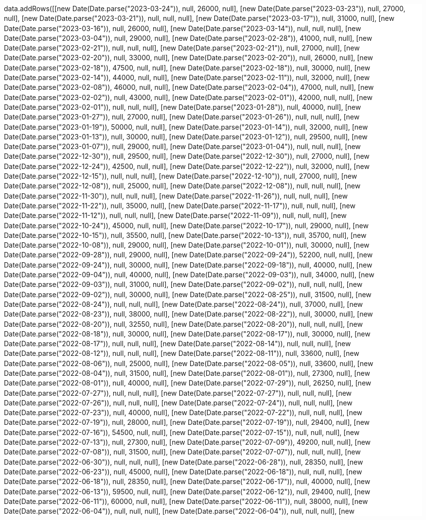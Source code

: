 
data.addRows([[new Date(Date.parse("2023-03-24")), null, 26000, null], [new Date(Date.parse("2023-03-23")), null, 27000, null], [new Date(Date.parse("2023-03-21")), null, null, null], [new Date(Date.parse("2023-03-17")), null, 31000, null], [new Date(Date.parse("2023-03-16")), null, 26000, null], [new Date(Date.parse("2023-03-14")), null, null, null], [new Date(Date.parse("2023-03-04")), null, 29000, null], [new Date(Date.parse("2023-02-28")), 41000, null, null], [new Date(Date.parse("2023-02-21")), null, null, null], [new Date(Date.parse("2023-02-21")), null, 27000, null], [new Date(Date.parse("2023-02-20")), null, 33000, null], [new Date(Date.parse("2023-02-20")), null, 26000, null], [new Date(Date.parse("2023-02-18")), 47500, null, null], [new Date(Date.parse("2023-02-18")), null, 30000, null], [new Date(Date.parse("2023-02-14")), 44000, null, null], [new Date(Date.parse("2023-02-11")), null, 32000, null], [new Date(Date.parse("2023-02-08")), 46000, null, null], [new Date(Date.parse("2023-02-04")), 47000, null, null], [new Date(Date.parse("2023-02-02")), null, 43000, null], [new Date(Date.parse("2023-02-01")), 42000, null, null], [new Date(Date.parse("2023-02-01")), null, null, null], [new Date(Date.parse("2023-01-28")), null, 40000, null], [new Date(Date.parse("2023-01-27")), null, 27000, null], [new Date(Date.parse("2023-01-26")), null, null, null], [new Date(Date.parse("2023-01-19")), 50000, null, null], [new Date(Date.parse("2023-01-14")), null, 32000, null], [new Date(Date.parse("2023-01-13")), null, 30000, null], [new Date(Date.parse("2023-01-12")), null, 29500, null], [new Date(Date.parse("2023-01-07")), null, 29000, null], [new Date(Date.parse("2023-01-04")), null, null, null], [new Date(Date.parse("2022-12-30")), null, 29500, null], [new Date(Date.parse("2022-12-30")), null, 27000, null], [new Date(Date.parse("2022-12-24")), 42500, null, null], [new Date(Date.parse("2022-12-22")), null, 32000, null], [new Date(Date.parse("2022-12-15")), null, null, null], [new Date(Date.parse("2022-12-10")), null, 27000, null], [new Date(Date.parse("2022-12-08")), null, 25000, null], [new Date(Date.parse("2022-12-08")), null, null, null], [new Date(Date.parse("2022-11-30")), null, null, null], [new Date(Date.parse("2022-11-26")), null, null, null], [new Date(Date.parse("2022-11-22")), null, 35000, null], [new Date(Date.parse("2022-11-17")), null, null, null], [new Date(Date.parse("2022-11-12")), null, null, null], [new Date(Date.parse("2022-11-09")), null, null, null], [new Date(Date.parse("2022-10-24")), 45000, null, null], [new Date(Date.parse("2022-10-17")), null, 29000, null], [new Date(Date.parse("2022-10-15")), null, 35500, null], [new Date(Date.parse("2022-10-13")), null, 35700, null], [new Date(Date.parse("2022-10-08")), null, 29000, null], [new Date(Date.parse("2022-10-01")), null, 30000, null], [new Date(Date.parse("2022-09-28")), null, 29000, null], [new Date(Date.parse("2022-09-24")), 52200, null, null], [new Date(Date.parse("2022-09-24")), null, 30000, null], [new Date(Date.parse("2022-09-18")), null, 40000, null], [new Date(Date.parse("2022-09-04")), null, 40000, null], [new Date(Date.parse("2022-09-03")), null, 34000, null], [new Date(Date.parse("2022-09-03")), null, 31000, null], [new Date(Date.parse("2022-09-02")), null, null, null], [new Date(Date.parse("2022-09-02")), null, 30000, null], [new Date(Date.parse("2022-08-25")), null, 31500, null], [new Date(Date.parse("2022-08-24")), null, null, null], [new Date(Date.parse("2022-08-24")), null, 37000, null], [new Date(Date.parse("2022-08-23")), null, 38000, null], [new Date(Date.parse("2022-08-22")), null, 30000, null], [new Date(Date.parse("2022-08-20")), null, 32550, null], [new Date(Date.parse("2022-08-20")), null, null, null], [new Date(Date.parse("2022-08-18")), null, 30000, null], [new Date(Date.parse("2022-08-17")), null, 30000, null], [new Date(Date.parse("2022-08-17")), null, null, null], [new Date(Date.parse("2022-08-14")), null, null, null], [new Date(Date.parse("2022-08-12")), null, null, null], [new Date(Date.parse("2022-08-11")), null, 33600, null], [new Date(Date.parse("2022-08-06")), null, 25000, null], [new Date(Date.parse("2022-08-05")), null, 33600, null], [new Date(Date.parse("2022-08-04")), null, 31500, null], [new Date(Date.parse("2022-08-01")), null, 27300, null], [new Date(Date.parse("2022-08-01")), null, 40000, null], [new Date(Date.parse("2022-07-29")), null, 26250, null], [new Date(Date.parse("2022-07-27")), null, null, null], [new Date(Date.parse("2022-07-27")), null, null, null], [new Date(Date.parse("2022-07-26")), null, null, null], [new Date(Date.parse("2022-07-24")), null, null, null], [new Date(Date.parse("2022-07-23")), null, 40000, null], [new Date(Date.parse("2022-07-22")), null, null, null], [new Date(Date.parse("2022-07-19")), null, 28000, null], [new Date(Date.parse("2022-07-19")), null, 29400, null], [new Date(Date.parse("2022-07-16")), 54500, null, null], [new Date(Date.parse("2022-07-15")), null, null, null], [new Date(Date.parse("2022-07-13")), null, 27300, null], [new Date(Date.parse("2022-07-09")), 49200, null, null], [new Date(Date.parse("2022-07-08")), null, 31500, null], [new Date(Date.parse("2022-07-07")), null, null, null], [new Date(Date.parse("2022-06-30")), null, null, null], [new Date(Date.parse("2022-06-28")), null, 28350, null], [new Date(Date.parse("2022-06-23")), null, 45000, null], [new Date(Date.parse("2022-06-18")), null, null, null], [new Date(Date.parse("2022-06-18")), null, 28350, null], [new Date(Date.parse("2022-06-17")), null, 40000, null], [new Date(Date.parse("2022-06-13")), 59500, null, null], [new Date(Date.parse("2022-06-12")), null, 29400, null], [new Date(Date.parse("2022-06-11")), 60000, null, null], [new Date(Date.parse("2022-06-11")), null, 38000, null], [new Date(Date.parse("2022-06-04")), null, null, null], [new Date(Date.parse("2022-06-04")), null, null, null], [new
